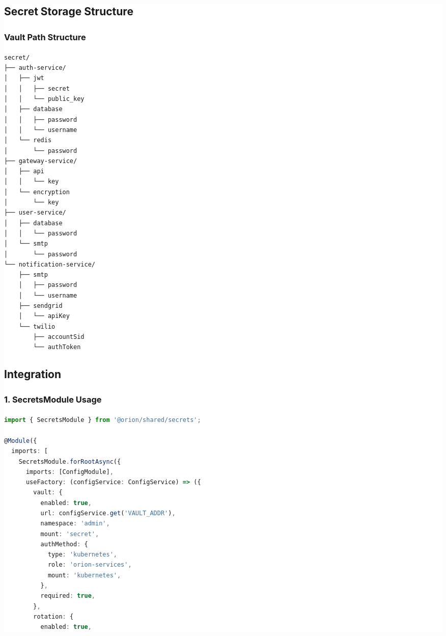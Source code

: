 
## Secret Storage Structure

### Vault Path Structure

```
secret/
├── auth-service/
│   ├── jwt
│   │   ├── secret
│   │   └── public_key
│   ├── database
│   │   ├── password
│   │   └── username
│   └── redis
│       └── password
├── gateway-service/
│   ├── api
│   │   └── key
│   └── encryption
│       └── key
├── user-service/
│   ├── database
│   │   └── password
│   └── smtp
│       └── password
└── notification-service/
    ├── smtp
    │   ├── password
    │   └── username
    ├── sendgrid
    │   └── apiKey
    └── twilio
        ├── accountSid
        └── authToken
```

## Integration

### 1. SecretsModule Usage

```typescript
import { SecretsModule } from '@orion/shared/secrets';

@Module({
  imports: [
    SecretsModule.forRootAsync({
      imports: [ConfigModule],
      useFactory: (configService: ConfigService) => ({
        vault: {
          enabled: true,
          url: configService.get('VAULT_ADDR'),
          namespace: 'admin',
          mount: 'secret',
          authMethod: {
            type: 'kubernetes',
            role: 'orion-services',
            mount: 'kubernetes',
          },
          required: true,
        },
        rotation: {
          enabled: true,
```